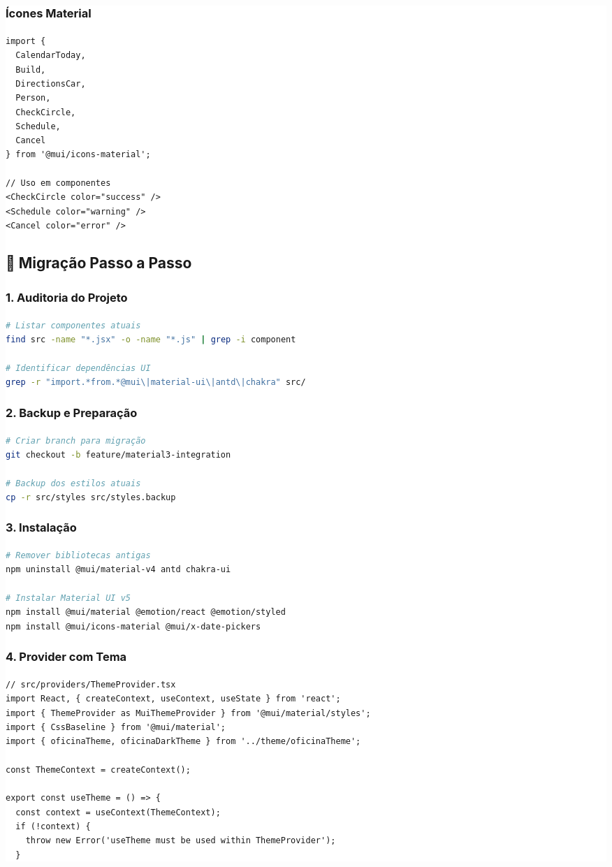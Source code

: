 ### Ícones Material
```tsx
import { 
  CalendarToday,
  Build,
  DirectionsCar,
  Person,
  CheckCircle,
  Schedule,
  Cancel 
} from '@mui/icons-material';

// Uso em componentes
<CheckCircle color="success" />
<Schedule color="warning" />
<Cancel color="error" />
```

## 🚀 Migração Passo a Passo

### 1. Auditoria do Projeto
```bash
# Listar componentes atuais
find src -name "*.jsx" -o -name "*.js" | grep -i component

# Identificar dependências UI
grep -r "import.*from.*@mui\|material-ui\|antd\|chakra" src/
```

### 2. Backup e Preparação
```bash
# Criar branch para migração
git checkout -b feature/material3-integration

# Backup dos estilos atuais
cp -r src/styles src/styles.backup
```

### 3. Instalação
```bash
# Remover bibliotecas antigas
npm uninstall @mui/material-v4 antd chakra-ui

# Instalar Material UI v5
npm install @mui/material @emotion/react @emotion/styled
npm install @mui/icons-material @mui/x-date-pickers
```

### 4. Provider com Tema
```tsx
// src/providers/ThemeProvider.tsx
import React, { createContext, useContext, useState } from 'react';
import { ThemeProvider as MuiThemeProvider } from '@mui/material/styles';
import { CssBaseline } from '@mui/material';
import { oficinaTheme, oficinaDarkTheme } from '../theme/oficinaTheme';

const ThemeContext = createContext();

export const useTheme = () => {
  const context = useContext(ThemeContext);
  if (!context) {
    throw new Error('useTheme must be used within ThemeProvider');
  }
```